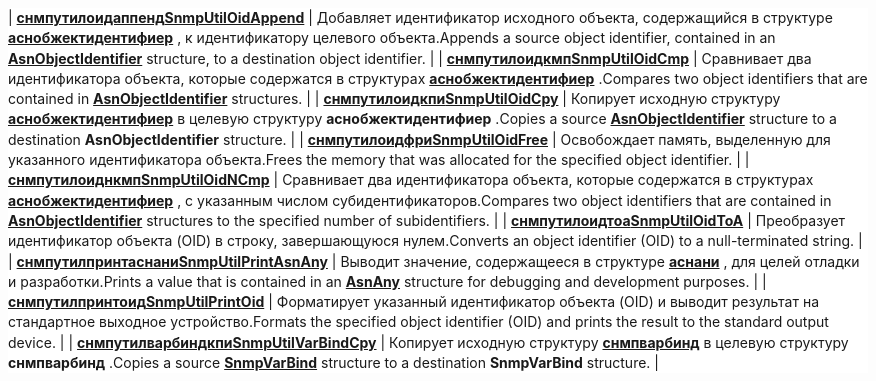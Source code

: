 | [<span data-ttu-id="5a849-190">**снмпутилоидаппенд**</span><span class="sxs-lookup"><span data-stu-id="5a849-190">**SnmpUtilOidAppend**</span></span>](/windows/desktop/api/Snmp/nf-snmp-snmputiloidappend)             | <span data-ttu-id="5a849-191">Добавляет идентификатор исходного объекта, содержащийся в структуре [**аснобжектидентифиер**](/windows/desktop/api/Snmp/ns-snmp-asnobjectidentifier) , к идентификатору целевого объекта.</span><span class="sxs-lookup"><span data-stu-id="5a849-191">Appends a source object identifier, contained in an [**AsnObjectIdentifier**](/windows/desktop/api/Snmp/ns-snmp-asnobjectidentifier) structure, to a destination object identifier.</span></span>          |
| [<span data-ttu-id="5a849-192">**снмпутилоидкмп**</span><span class="sxs-lookup"><span data-stu-id="5a849-192">**SnmpUtilOidCmp**</span></span>](/windows/desktop/api/Snmp/nf-snmp-snmputiloidcmp)                   | <span data-ttu-id="5a849-193">Сравнивает два идентификатора объекта, которые содержатся в структурах [**аснобжектидентифиер**](/windows/desktop/api/Snmp/ns-snmp-asnobjectidentifier) .</span><span class="sxs-lookup"><span data-stu-id="5a849-193">Compares two object identifiers that are contained in [**AsnObjectIdentifier**](/windows/desktop/api/Snmp/ns-snmp-asnobjectidentifier) structures.</span></span>                                           |
| [<span data-ttu-id="5a849-194">**снмпутилоидкпи**</span><span class="sxs-lookup"><span data-stu-id="5a849-194">**SnmpUtilOidCpy**</span></span>](/windows/desktop/api/Snmp/nf-snmp-snmputiloidcpy)                   | <span data-ttu-id="5a849-195">Копирует исходную структуру [**аснобжектидентифиер**](/windows/desktop/api/Snmp/ns-snmp-asnobjectidentifier) в целевую структуру **аснобжектидентифиер** .</span><span class="sxs-lookup"><span data-stu-id="5a849-195">Copies a source [**AsnObjectIdentifier**](/windows/desktop/api/Snmp/ns-snmp-asnobjectidentifier) structure to a destination **AsnObjectIdentifier** structure.</span></span>                               |
| [<span data-ttu-id="5a849-196">**снмпутилоидфри**</span><span class="sxs-lookup"><span data-stu-id="5a849-196">**SnmpUtilOidFree**</span></span>](/windows/desktop/api/Snmp/nf-snmp-snmputiloidfree)                 | <span data-ttu-id="5a849-197">Освобождает память, выделенную для указанного идентификатора объекта.</span><span class="sxs-lookup"><span data-stu-id="5a849-197">Frees the memory that was allocated for the specified object identifier.</span></span>                                                                                           |
| [<span data-ttu-id="5a849-198">**снмпутилоиднкмп**</span><span class="sxs-lookup"><span data-stu-id="5a849-198">**SnmpUtilOidNCmp**</span></span>](/windows/desktop/api/Snmp/nf-snmp-snmputiloidncmp)                 | <span data-ttu-id="5a849-199">Сравнивает два идентификатора объекта, которые содержатся в структурах [**аснобжектидентифиер**](/windows/desktop/api/Snmp/ns-snmp-asnobjectidentifier) , с указанным числом субидентификаторов.</span><span class="sxs-lookup"><span data-stu-id="5a849-199">Compares two object identifiers that are contained in [**AsnObjectIdentifier**](/windows/desktop/api/Snmp/ns-snmp-asnobjectidentifier) structures to the specified number of subidentifiers.</span></span> |
| [<span data-ttu-id="5a849-200">**снмпутилоидтоа**</span><span class="sxs-lookup"><span data-stu-id="5a849-200">**SnmpUtilOidToA**</span></span>](/windows/desktop/api/Snmp/nf-snmp-snmputiloidtoa)                   | <span data-ttu-id="5a849-201">Преобразует идентификатор объекта (OID) в строку, завершающуюся нулем.</span><span class="sxs-lookup"><span data-stu-id="5a849-201">Converts an object identifier (OID) to a null-terminated string.</span></span>                                                                                                   |
| [<span data-ttu-id="5a849-202">**снмпутилпринтаснани**</span><span class="sxs-lookup"><span data-stu-id="5a849-202">**SnmpUtilPrintAsnAny**</span></span>](/windows/desktop/api/Snmp/nf-snmp-snmputilprintasnany)         | <span data-ttu-id="5a849-203">Выводит значение, содержащееся в структуре [**аснани**](/windows/desktop/api/Snmp/ns-snmp-asnany) , для целей отладки и разработки.</span><span class="sxs-lookup"><span data-stu-id="5a849-203">Prints a value that is contained in an [**AsnAny**](/windows/desktop/api/Snmp/ns-snmp-asnany) structure for debugging and development purposes.</span></span>                                              |
| [<span data-ttu-id="5a849-204">**снмпутилпринтоид**</span><span class="sxs-lookup"><span data-stu-id="5a849-204">**SnmpUtilPrintOid**</span></span>](/windows/desktop/api/Snmp/nf-snmp-snmputilprintoid)               | <span data-ttu-id="5a849-205">Форматирует указанный идентификатор объекта (OID) и выводит результат на стандартное выходное устройство.</span><span class="sxs-lookup"><span data-stu-id="5a849-205">Formats the specified object identifier (OID) and prints the result to the standard output device.</span></span>                                                                 |
| [<span data-ttu-id="5a849-206">**снмпутилварбиндкпи**</span><span class="sxs-lookup"><span data-stu-id="5a849-206">**SnmpUtilVarBindCpy**</span></span>](/windows/desktop/api/Snmp/nf-snmp-snmputilvarbindcpy)           | <span data-ttu-id="5a849-207">Копирует исходную структуру [**снмпварбинд**](/windows/desktop/api/Snmp/ns-snmp-snmpvarbind) в целевую структуру **снмпварбинд** .</span><span class="sxs-lookup"><span data-stu-id="5a849-207">Copies a source [**SnmpVarBind**](/windows/desktop/api/Snmp/ns-snmp-snmpvarbind) structure to a destination **SnmpVarBind** structure.</span></span>                                                       |